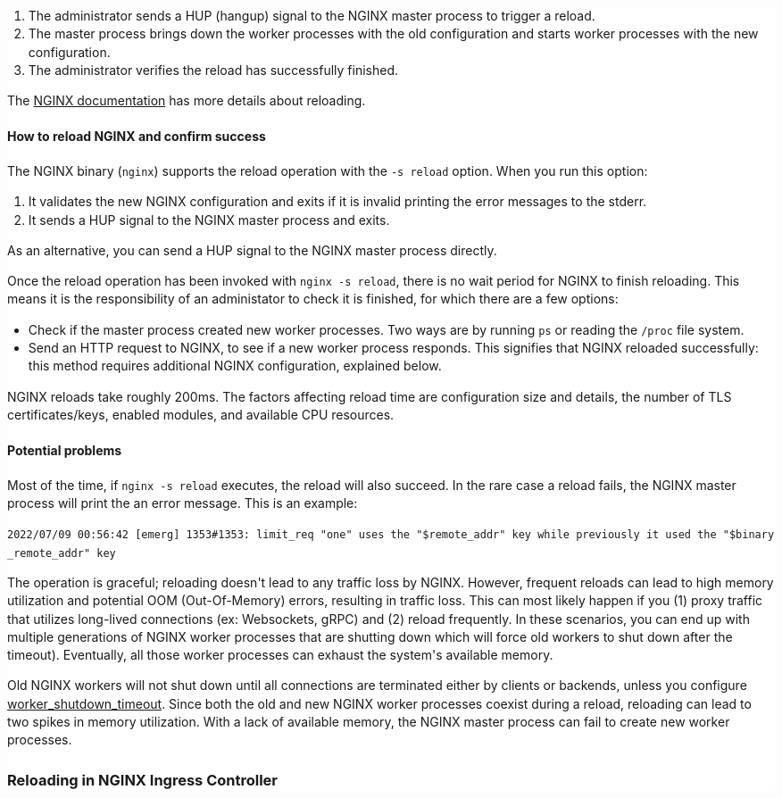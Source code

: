 1. The administrator sends a HUP (hangup) signal to the NGINX master process to trigger a reload.
1. The master process brings down the worker processes with the old configuration and starts worker processes with the new configuration.
1. The administrator verifies the reload has successfully finished.

The [NGINX documentation](https://nginx.org/en/docs/control.html#reconfiguration) has more details about reloading.

#### How to reload NGINX and confirm success

The NGINX binary (`nginx`) supports the reload operation with the `-s reload` option. When you run this option:

1. It validates the new NGINX configuration and exits if it is invalid printing the error messages to the stderr.
1. It sends a HUP signal to the NGINX master process and exits.

As an alternative, you can send a HUP signal to the NGINX master process directly.

Once the reload operation has been invoked with `nginx -s reload`, there is no wait period for NGINX to finish reloading. This means it is the responsibility of an administator to check it is finished, for which there are a few options:

- Check if the master process created new worker processes. Two ways are by running `ps` or reading the `/proc` file system.
- Send an HTTP request to NGINX, to see if a new worker process responds. This signifies that NGINX reloaded successfully: this method requires additional NGINX configuration, explained below.

NGINX reloads take roughly 200ms. The factors affecting reload time are configuration size and details, the number of TLS certificates/keys, enabled modules, and available CPU resources.

#### Potential problems

Most of the time, if `nginx -s reload` executes, the reload will also succeed. In the rare case a reload fails, the NGINX master process will print the an error message. This is an example:

```shell
2022/07/09 00:56:42 [emerg] 1353#1353: limit_req "one" uses the "$remote_addr" key while previously it used the "$binary_remote_addr" key
```

The operation is graceful; reloading doesn't lead to any traffic loss by NGINX. However, frequent reloads can lead to high memory utilization and potential OOM (Out-Of-Memory) errors, resulting in traffic loss. This can most likely happen if you (1) proxy traffic that utilizes long-lived connections (ex: Websockets, gRPC) and (2) reload frequently. In these scenarios, you can end up with multiple generations of NGINX worker processes that are shutting down which will force old workers to shut down after the timeout). Eventually, all those worker processes can exhaust the system's available memory.

Old NGINX workers will not shut down until all connections are terminated either by clients or backends, unless you configure [worker_shutdown_timeout](https://nginx.org/en/docs/ngx_core_module.html#worker_shutdown_timeout). Since both the old and new NGINX worker processes coexist during a reload, reloading can lead to two spikes in memory utilization. With a lack of available memory, the NGINX master process can fail to create new worker processes.

### Reloading in NGINX Ingress Controller
